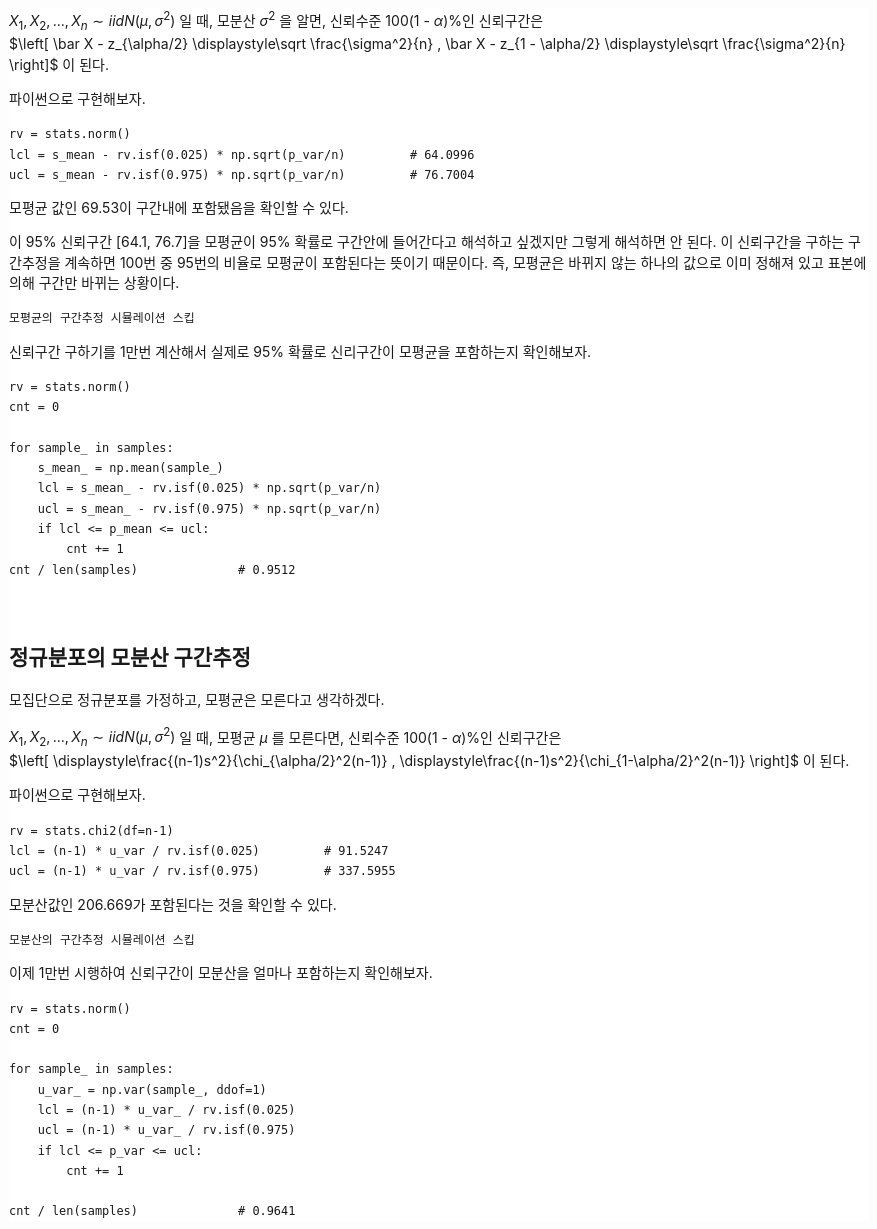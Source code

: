 $X_1, X_2, ..., X_n \sim{iid}　N(\mu, \sigma^2)$ 일 때, 모분산 $\sigma^2$ 을 알면, 신뢰수준 100(1 - $\alpha$)%인 신뢰구간은  
$\left[ \bar X - z_{\alpha/2} \displaystyle\sqrt \frac{\sigma^2}{n} , \bar X - z_{1 - \alpha/2} \displaystyle\sqrt \frac{\sigma^2}{n} \right]$ 이 된다.

파이썬으로 구현해보자.
```
rv = stats.norm()
lcl = s_mean - rv.isf(0.025) * np.sqrt(p_var/n)         # 64.0996
ucl = s_mean - rv.isf(0.975) * np.sqrt(p_var/n)         # 76.7004
```
모평균 값인 69.53이 구간내에 포함됐음을 확인할 수 있다.  

이 95% 신뢰구간 [64.1, 76.7]을 모평균이 95% 확률로 구간안에 들어간다고 해석하고 싶겠지만 그렇게 해석하면 안 된다. 이 신뢰구간을 구하는 구간추정을 계속하면 100번 중 95번의 비율로 모평균이 포함된다는 뜻이기 때문이다. 즉, 모평균은 바뀌지 않는 하나의 값으로 이미 정해져 있고 표본에 의해 구간만 바뀌는 상황이다.  
```
모평균의 구간추정 시뮬레이션 스킵
```

신뢰구간 구하기를 1만번 계산해서 실제로 95% 확률로 신리구간이 모평균을 포함하는지 확인해보자.
```
rv = stats.norm()
cnt = 0

for sample_ in samples:
    s_mean_ = np.mean(sample_)
    lcl = s_mean_ - rv.isf(0.025) * np.sqrt(p_var/n)
    ucl = s_mean_ - rv.isf(0.975) * np.sqrt(p_var/n)
    if lcl <= p_mean <= ucl:
        cnt += 1
cnt / len(samples)              # 0.9512
```
<br>

## 정규분포의 모분산 구간추정
모집단으로 정규분포를 가정하고, 모평균은 모른다고 생각하겠다.  

$X_1, X_2, ..., X_n \sim{iid}　N(\mu, \sigma^2)$ 일 때, 모평균 $\mu$ 를 모른다면, 신뢰수준 100(1 - $\alpha$)%인 신뢰구간은  
$\left[ \displaystyle\frac{(n-1)s^2}{\chi_{\alpha/2}^2(n-1)} , \displaystyle\frac{(n-1)s^2}{\chi_{1-\alpha/2}^2(n-1)} \right]$ 이 된다.  

파이썬으로 구현해보자.  
```
rv = stats.chi2(df=n-1)
lcl = (n-1) * u_var / rv.isf(0.025)         # 91.5247
ucl = (n-1) * u_var / rv.isf(0.975)         # 337.5955
```
모분산값인 206.669가 포함된다는 것을 확인할 수 있다.

```
모분산의 구간추정 시뮬레이션 스킵
```

이제 1만번 시행하여 신뢰구간이 모분산을 얼마나 포함하는지 확인해보자.
```
rv = stats.norm()
cnt = 0

for sample_ in samples:
    u_var_ = np.var(sample_, ddof=1)
    lcl = (n-1) * u_var_ / rv.isf(0.025)
    ucl = (n-1) * u_var_ / rv.isf(0.975)
    if lcl <= p_var <= ucl:
        cnt += 1

cnt / len(samples)              # 0.9641
```
